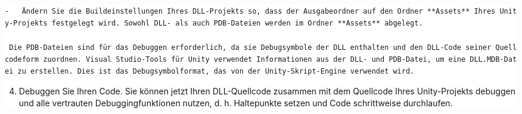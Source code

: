     -   Ändern Sie die Buildeinstellungen Ihres DLL-Projekts so, dass der Ausgabeordner auf den Ordner **Assets** Ihres Unity-Projekts festgelegt wird. Sowohl DLL- als auch PDB-Dateien werden im Ordner **Assets** abgelegt.  
  
     Die PDB-Dateien sind für das Debuggen erforderlich, da sie Debugsymbole der DLL enthalten und den DLL-Code seiner Quellcodeform zuordnen. Visual Studio-Tools für Unity verwendet Informationen aus der DLL- und PDB-Datei, um eine DLL.MDB-Datei zu erstellen. Dies ist das Debugsymbolformat, das von der Unity-Skript-Engine verwendet wird.  
  
4.  Debuggen Sie Ihren Code. Sie können jetzt Ihren DLL-Quellcode zusammen mit dem Quellcode Ihres Unity-Projekts debuggen und alle vertrauten Debuggingfunktionen nutzen, d. h. Haltepunkte setzen und Code schrittweise durchlaufen.


